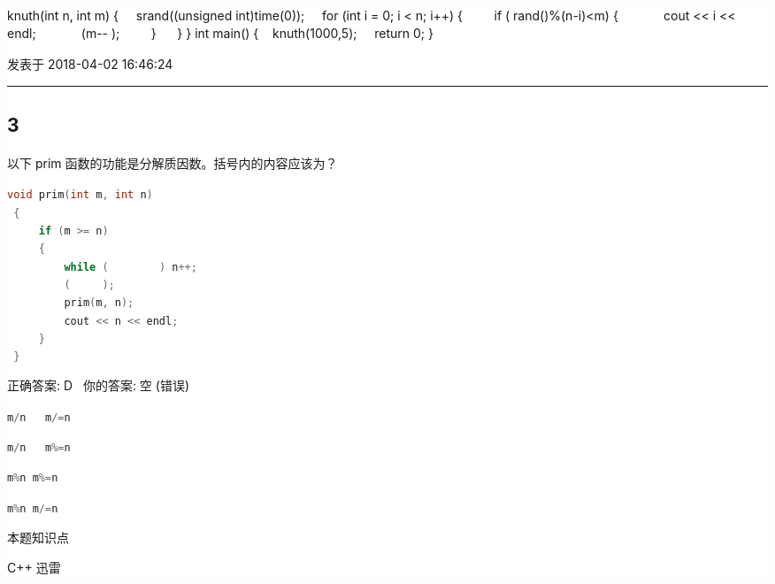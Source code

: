 knuth(int n, int m)
{
    srand((unsigned int)time(0));
    for (int i = 0; i < n; i++) {
        if ( rand()%(n-i)<m) {
            cout << i << endl;
            (m-- );
        }
     }
}
int main()
{    knuth(1000,5);
    return 0;
}

发表于 2018-04-02 16:46:24

* * *

## 3

以下 prim 函数的功能是分解质因数。括号内的内容应该为？

```cpp
void prim(int m, int n)
 {
     if (m >= n)
     {
         while (        ) n++;
         (     );
         prim(m, n);
         cout << n << endl;
     }
 }
```

正确答案: D   你的答案: 空 (错误)

```cpp
m/n   m/=n
```

```cpp
m/n   m%=n
```

```cpp
m%n m%=n
```

```cpp
m%n m/=n
```

本题知识点

C++ 迅雷
